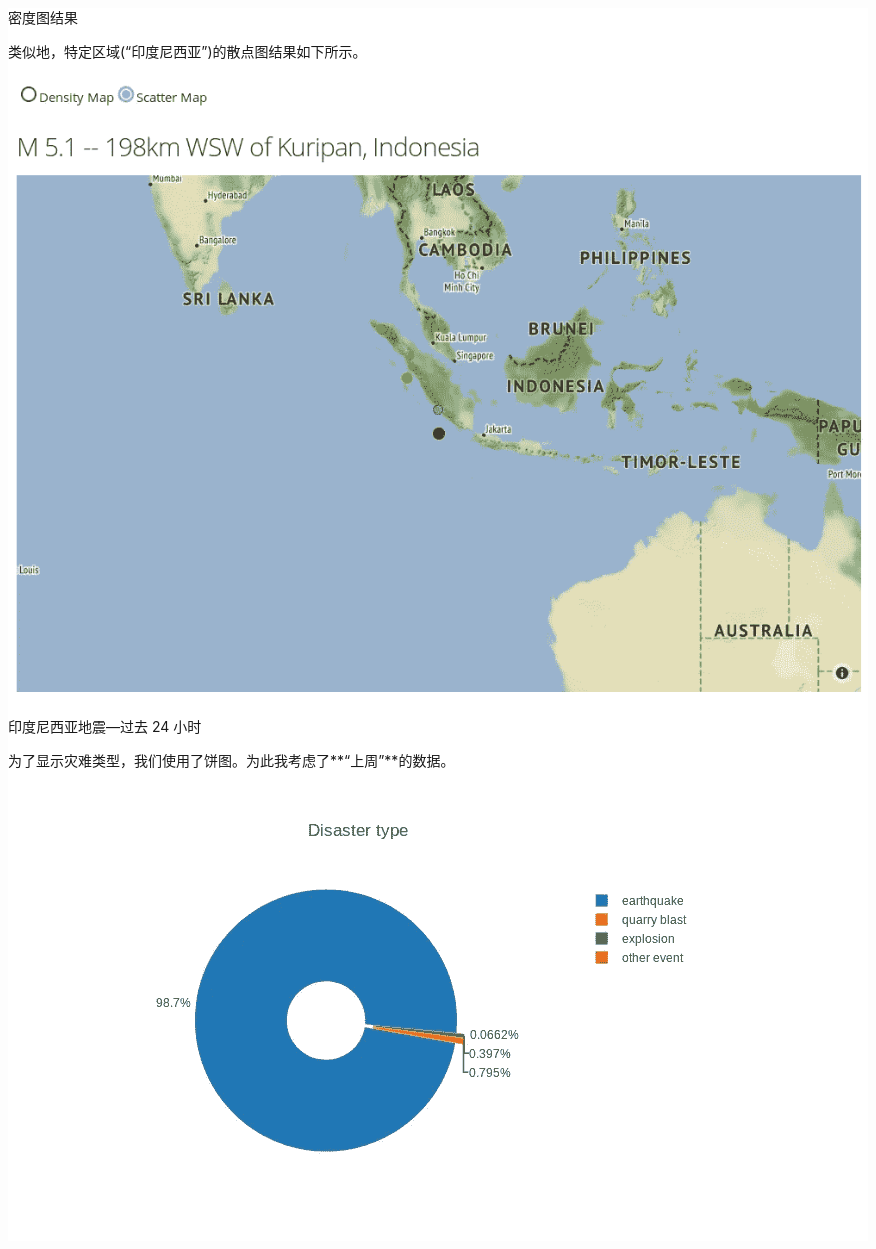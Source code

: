 密度图结果

类似地，特定区域(“印度尼西亚”)的散点图结果如下所示。

![](img/5ed1211b064f917676652d88ecf0592b.png)

印度尼西亚地震—过去 24 小时

为了显示灾难类型，我们使用了饼图。为此我考虑了**“上周”**的数据。

![](img/ec34853ef81228ca16e7c27e6bc4ff3e.png)
